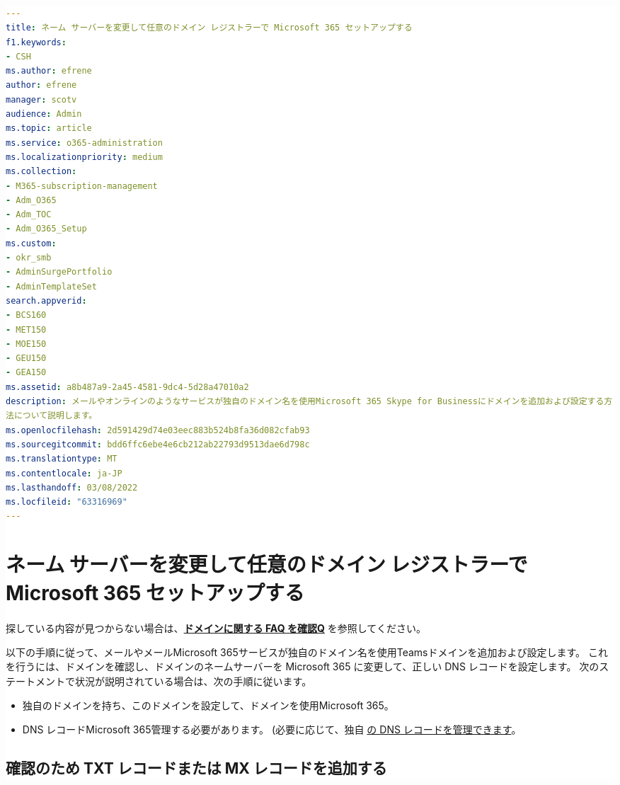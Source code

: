```yaml
---
title: ネーム サーバーを変更して任意のドメイン レジストラーで Microsoft 365 セットアップする
f1.keywords:
- CSH
ms.author: efrene
author: efrene
manager: scotv
audience: Admin
ms.topic: article
ms.service: o365-administration
ms.localizationpriority: medium
ms.collection:
- M365-subscription-management
- Adm_O365
- Adm_TOC
- Adm_O365_Setup
ms.custom:
- okr_smb
- AdminSurgePortfolio
- AdminTemplateSet
search.appverid:
- BCS160
- MET150
- MOE150
- GEU150
- GEA150
ms.assetid: a8b487a9-2a45-4581-9dc4-5d28a47010a2
description: メールやオンラインのようなサービスが独自のドメイン名を使用Microsoft 365 Skype for Businessにドメインを追加および設定する方法について説明します。
ms.openlocfilehash: 2d591429d74e03eec883b524b8fa36d082cfab93
ms.sourcegitcommit: bdd6ffc6ebe4e6cb212ab22793d9513dae6d798c
ms.translationtype: MT
ms.contentlocale: ja-JP
ms.lasthandoff: 03/08/2022
ms.locfileid: "63316969"
---
```

# <a name="change-nameservers-to-set-up-microsoft-365-with-any-domain-registrar"></a>ネーム サーバーを変更して任意のドメイン レジストラーで Microsoft 365 セットアップする

 探している内容が見つからない場合は、**[ドメインに関する FAQ を確認Q](../setup/domains-faq.yml)** を参照してください。

以下の手順に従って、メールやメールMicrosoft 365サービスが独自のドメイン名を使用Teamsドメインを追加および設定します。 これを行うには、ドメインを確認し、ドメインのネームサーバーを Microsoft 365 に変更して、正しい DNS レコードを設定します。 次のステートメントで状況が説明されている場合は、次の手順に従います。

- 独自のドメインを持ち、このドメインを設定して、ドメインを使用Microsoft 365。

- DNS レコードMicrosoft 365管理する必要があります。 (必要に応じて、独自 [の DNS レコードを管理できます](../setup/add-domain.md)。

## <a name="add-a-txt-or-mx-record-for-verification"></a>確認のため TXT レコードまたは MX レコードを追加する
